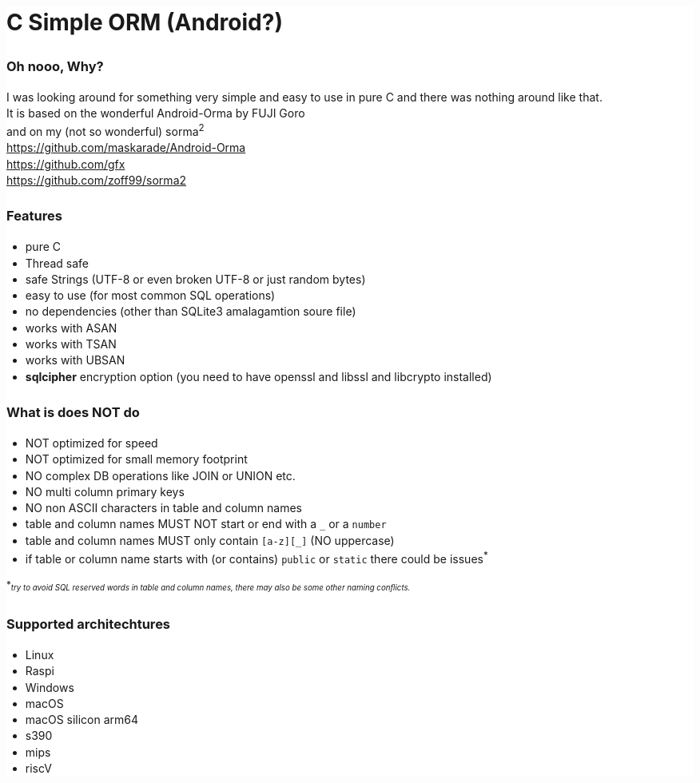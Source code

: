 # C Simple ORM (Android?)

### Oh nooo, Why?
I was looking around for something very simple and easy to use in pure C and there was nothing around like that.
<br>
It is based on the wonderful Android-Orma by FUJI Goro
<br>
and on my (not so wonderful) sorma<sup>2</sup>
<br>
https://github.com/maskarade/Android-Orma
<br>
https://github.com/gfx
<br>
https://github.com/zoff99/sorma2

### Features
* pure C
* Thread safe
* safe Strings (UTF-8 or even broken UTF-8 or just random bytes)
* easy to use (for most common SQL operations)
* no dependencies (other than SQLite3 amalagamtion soure file)
* works with ASAN
* works with TSAN
* works with UBSAN
* <b>sqlcipher</b> encryption option (you need to have openssl and libssl and libcrypto installed)

### What is does NOT do
* NOT optimized for speed
* NOT optimized for small memory footprint
* NO complex DB operations like JOIN or UNION etc.
* NO multi column primary keys
* NO non ASCII characters in table and column names
* table and column names MUST NOT start or end with a `_` or a `number`
* table and column names MUST only contain `[a-z][_]` (NO uppercase)
* if table or column name starts with (or contains) `public` or `static` there could be issues<sup>*</sup>

<sup>*</sup><sup><sub><I>try to avoid SQL reserved words in table and column names, there may also be some other naming conflicts.</I></sub></sup>

### Supported architechtures
* Linux
* Raspi
* Windows
* macOS
* macOS silicon arm64
* s390
* mips
* riscV

